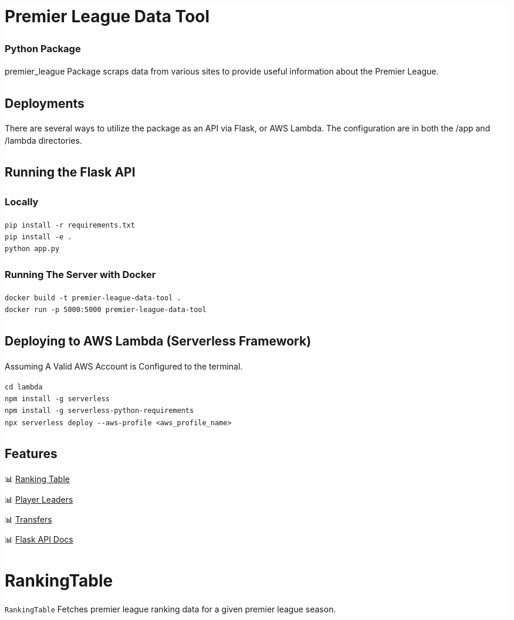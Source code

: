 # Premier League Data Tool

### Python Package
premier_league Package scraps data from various sites to provide useful information about the Premier League.

## Deployments
There are several ways to utilize the package as an API via Flask, or AWS Lambda. The configuration are in both the /app and /lambda directories. 
## Running the Flask API


### Locally
```
pip install -r requirements.txt
pip install -e .
python app.py
```

### Running The Server with Docker
```commandline
docker build -t premier-league-data-tool .
docker run -p 5000:5000 premier-league-data-tool
```

## Deploying to AWS Lambda (Serverless Framework)
Assuming A Valid AWS Account is Configured to the terminal.
```commandline
cd lambda
npm install -g serverless
npm install -g serverless-python-requirements
npx serverless deploy --aws-profile <aws_profile_name>
```



## Features

📊 [Ranking Table](#rankingtable)

📊 [Player Leaders](#playerseasonleaders)

📊 [Transfers](#transfers)

📊 [Flask API Docs](#flask-api-docs)


# RankingTable

`RankingTable` Fetches premier league ranking data for a given premier league season.
